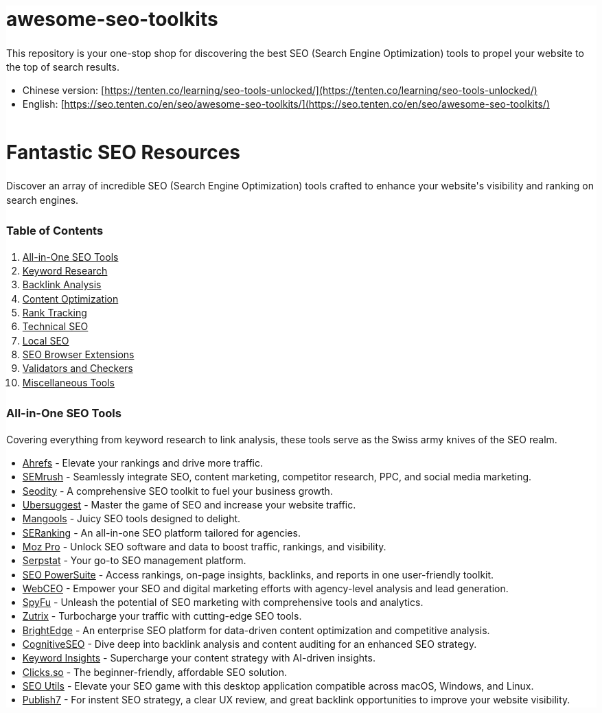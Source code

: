 # awesome-seo-toolkits
This repository is your one-stop shop for discovering the best SEO (Search Engine Optimization) tools to propel your website to the top of search results.

- Chinese version: [https://tenten.co/learning/seo-tools-unlocked/](https://tenten.co/learning/seo-tools-unlocked/)
- English: [https://seo.tenten.co/en/seo/awesome-seo-toolkits/](https://seo.tenten.co/en/seo/awesome-seo-toolkits/)

# Fantastic SEO Resources

Discover an array of incredible SEO (Search Engine Optimization) tools crafted to enhance your website's visibility and ranking on search engines.

### Table of Contents

1.  [All-in-One SEO Tools](#all-in-one-seo-tools)
2.  [Keyword Research](#keyword-research)
3.  [Backlink Analysis](#backlink-analysis)
4.  [Content Optimization](#content-optimization)
5.  [Rank Tracking](#rank-tracking)
6.  [Technical SEO](#technical-seo)
7.  [Local SEO](#local-seo)
8.  [SEO Browser Extensions](#seo-browser-extensions)
9.  [Validators and Checkers](#validators-and-checkers)
10.  [Miscellaneous Tools](#miscellaneous-tools)

### All-in-One SEO Tools

Covering everything from keyword research to link analysis, these tools serve as the Swiss army knives of the SEO realm.

*   [Ahrefs](https://ahrefs.com/) - Elevate your rankings and drive more traffic.
*   [SEMrush](https://www.semrush.com/lp/keyword-research-b/) - Seamlessly integrate SEO, content marketing, competitor research, PPC, and social media marketing.
*   [Seodity](https://seodity.com/) - A comprehensive SEO toolkit to fuel your business growth.
*   [Ubersuggest](https://neilpatel.com/ubersuggest/) - Master the game of SEO and increase your website traffic.
*   [Mangools](https://mangools.com/) - Juicy SEO tools designed to delight.
*   [SERanking](https://seranking.com/) - An all-in-one SEO platform tailored for agencies.
*   [Moz Pro](https://moz.com/) - Unlock SEO software and data to boost traffic, rankings, and visibility.
*   [Serpstat](https://serpstat.com/) - Your go-to SEO management platform.
*   [SEO PowerSuite](https://www.link-assistant.com/) - Access rankings, on-page insights, backlinks, and reports in one user-friendly toolkit.
*   [WebCEO](https://www.webceo.com/) - Empower your SEO and digital marketing efforts with agency-level analysis and lead generation.
*   [SpyFu](https://www.spyfu.com/) - Unleash the potential of SEO marketing with comprehensive tools and analytics.
*   [Zutrix](https://zutrix.com/) - Turbocharge your traffic with cutting-edge SEO tools.
*   [BrightEdge](https://www.brightedge.com/) - An enterprise SEO platform for data-driven content optimization and competitive analysis.
*   [CognitiveSEO](https://cognitiveseo.com/) - Dive deep into backlink analysis and content auditing for an enhanced SEO strategy.
*   [Keyword Insights](https://www.keywordinsights.ai/) - Supercharge your content strategy with AI-driven insights.
*   [Clicks.so](https://www.clicks.so/) - The beginner-friendly, affordable SEO solution.
*   [SEO Utils](https://seoutils.app/) - Elevate your SEO game with this desktop application compatible across macOS, Windows, and Linux.
*   [Publish7](https://publish7.app/) - For instent SEO strategy, a clear UX review, and great backlink opportunities to improve your website visibility.
